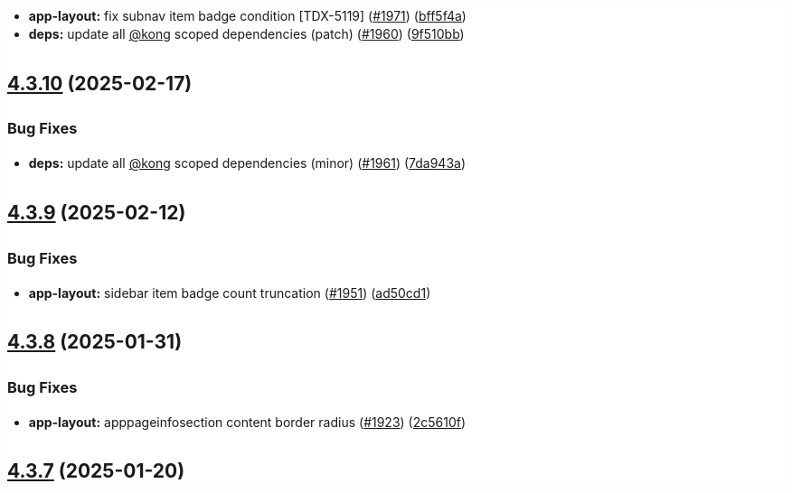 * **app-layout:** fix subnav item badge condition [TDX-5119] ([#1971](https://github.com/Kong/public-ui-components/issues/1971)) ([bff5f4a](https://github.com/Kong/public-ui-components/commit/bff5f4a780233259461d2606ef5715aae0e4cabd))
* **deps:** update all [@kong](https://github.com/kong) scoped dependencies (patch) ([#1960](https://github.com/Kong/public-ui-components/issues/1960)) ([9f510bb](https://github.com/Kong/public-ui-components/commit/9f510bbf1d8fdd3448214f683b997d775e0f6806))





## [4.3.10](https://github.com/Kong/public-ui-components/compare/@kong-ui-public/app-layout@4.3.9...@kong-ui-public/app-layout@4.3.10) (2025-02-17)


### Bug Fixes

* **deps:** update all [@kong](https://github.com/kong) scoped dependencies (minor) ([#1961](https://github.com/Kong/public-ui-components/issues/1961)) ([7da943a](https://github.com/Kong/public-ui-components/commit/7da943a33a3c2325cbcd6bf213828ae9f4c22b60))





## [4.3.9](https://github.com/Kong/public-ui-components/compare/@kong-ui-public/app-layout@4.3.8...@kong-ui-public/app-layout@4.3.9) (2025-02-12)


### Bug Fixes

* **app-layout:** sidebar item badge count truncation ([#1951](https://github.com/Kong/public-ui-components/issues/1951)) ([ad50cd1](https://github.com/Kong/public-ui-components/commit/ad50cd17e7c289ebfaac52efb34fda63e2b43ba5))





## [4.3.8](https://github.com/Kong/public-ui-components/compare/@kong-ui-public/app-layout@4.3.7...@kong-ui-public/app-layout@4.3.8) (2025-01-31)


### Bug Fixes

* **app-layout:** apppageinfosection content border radius ([#1923](https://github.com/Kong/public-ui-components/issues/1923)) ([2c5610f](https://github.com/Kong/public-ui-components/commit/2c5610f66cead65875af17bd48dc2f3f3967f348))





## [4.3.7](https://github.com/Kong/public-ui-components/compare/@kong-ui-public/app-layout@4.3.6...@kong-ui-public/app-layout@4.3.7) (2025-01-20)
